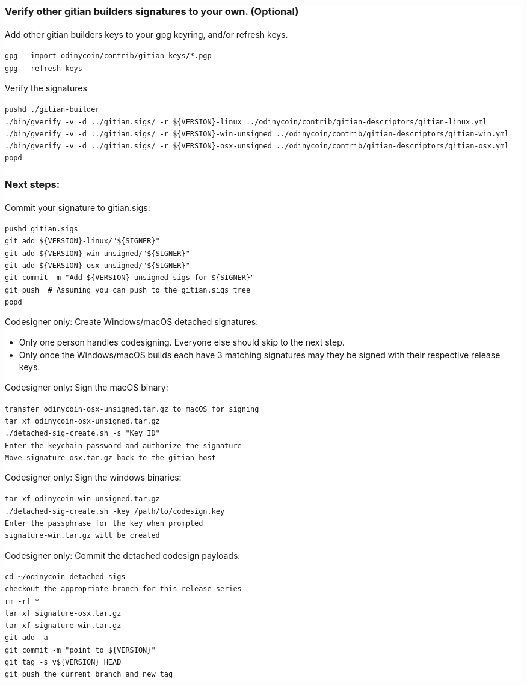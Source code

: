 ### Verify other gitian builders signatures to your own. (Optional)

Add other gitian builders keys to your gpg keyring, and/or refresh keys.

    gpg --import odinycoin/contrib/gitian-keys/*.pgp
    gpg --refresh-keys

Verify the signatures

    pushd ./gitian-builder
    ./bin/gverify -v -d ../gitian.sigs/ -r ${VERSION}-linux ../odinycoin/contrib/gitian-descriptors/gitian-linux.yml
    ./bin/gverify -v -d ../gitian.sigs/ -r ${VERSION}-win-unsigned ../odinycoin/contrib/gitian-descriptors/gitian-win.yml
    ./bin/gverify -v -d ../gitian.sigs/ -r ${VERSION}-osx-unsigned ../odinycoin/contrib/gitian-descriptors/gitian-osx.yml
    popd

### Next steps:

Commit your signature to gitian.sigs:

    pushd gitian.sigs
    git add ${VERSION}-linux/"${SIGNER}"
    git add ${VERSION}-win-unsigned/"${SIGNER}"
    git add ${VERSION}-osx-unsigned/"${SIGNER}"
    git commit -m "Add ${VERSION} unsigned sigs for ${SIGNER}"
    git push  # Assuming you can push to the gitian.sigs tree
    popd

Codesigner only: Create Windows/macOS detached signatures:
- Only one person handles codesigning. Everyone else should skip to the next step.
- Only once the Windows/macOS builds each have 3 matching signatures may they be signed with their respective release keys.

Codesigner only: Sign the macOS binary:

    transfer odinycoin-osx-unsigned.tar.gz to macOS for signing
    tar xf odinycoin-osx-unsigned.tar.gz
    ./detached-sig-create.sh -s "Key ID"
    Enter the keychain password and authorize the signature
    Move signature-osx.tar.gz back to the gitian host

Codesigner only: Sign the windows binaries:

    tar xf odinycoin-win-unsigned.tar.gz
    ./detached-sig-create.sh -key /path/to/codesign.key
    Enter the passphrase for the key when prompted
    signature-win.tar.gz will be created

Codesigner only: Commit the detached codesign payloads:

    cd ~/odinycoin-detached-sigs
    checkout the appropriate branch for this release series
    rm -rf *
    tar xf signature-osx.tar.gz
    tar xf signature-win.tar.gz
    git add -a
    git commit -m "point to ${VERSION}"
    git tag -s v${VERSION} HEAD
    git push the current branch and new tag
